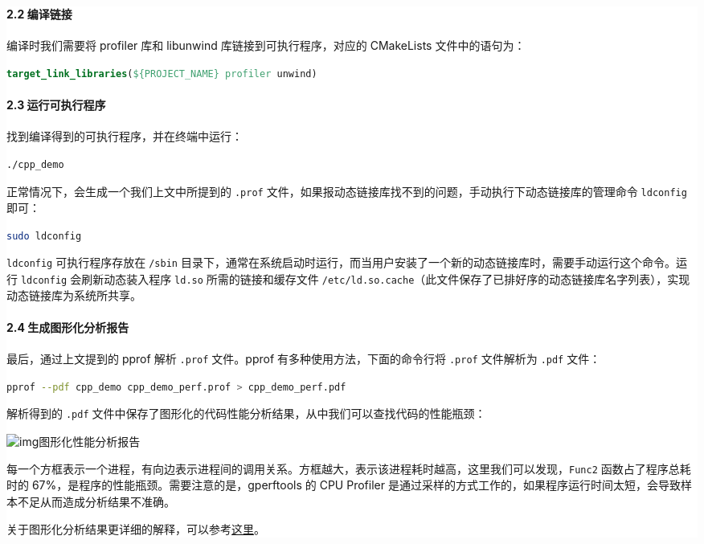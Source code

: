 #### 2.2 编译链接

编译时我们需要将 profiler 库和 libunwind 库链接到可执行程序，对应的 CMakeLists 文件中的语句为：

```cmake
target_link_libraries(${PROJECT_NAME} profiler unwind)
```

#### 2.3 运行可执行程序

找到编译得到的可执行程序，并在终端中运行：

```bash
./cpp_demo
```

正常情况下，会生成一个我们上文中所提到的 `.prof` 文件，如果报动态链接库找不到的问题，手动执行下动态链接库的管理命令 `ldconfig` 即可：

```bash
sudo ldconfig
```

`ldconfig` 可执行程序存放在 `/sbin` 目录下，通常在系统启动时运行，而当用户安装了一个新的动态链接库时，需要手动运行这个命令。运行 `ldconfig` 会刷新动态装入程序 `ld.so` 所需的链接和缓存文件 `/etc/ld.so.cache`（此文件保存了已排好序的动态链接库名字列表），实现动态链接库为系统所共享。

#### 2.4 生成图形化分析报告

最后，通过上文提到的 pprof 解析 `.prof` 文件。pprof 有多种使用方法，下面的命令行将 `.prof` 文件解析为 `.pdf` 文件：

```bash
pprof --pdf cpp_demo cpp_demo_perf.prof > cpp_demo_perf.pdf
```

解析得到的 `.pdf` 文件中保存了图形化的代码性能分析结果，从中我们可以查找代码的性能瓶颈：

![img](https://pic2.zhimg.com/80/v2-e99278f30d23ea970d3a16b3574c04d1_720w.webp)图形化性能分析报告

每一个方框表示一个进程，有向边表示进程间的调用关系。方框越大，表示该进程耗时越高，这里我们可以发现，`Func2` 函数占了程序总耗时的 67%，是程序的性能瓶颈。需要注意的是，gperftools 的 CPU Profiler 是通过采样的方式工作的，如果程序运行时间太短，会导致样本不足从而造成分析结果不准确。

关于图形化分析结果更详细的解释，可以参考[这里](https://link.zhihu.com/?target=https%3A//gperftools.github.io/gperftools/cpuprofile.html)。



